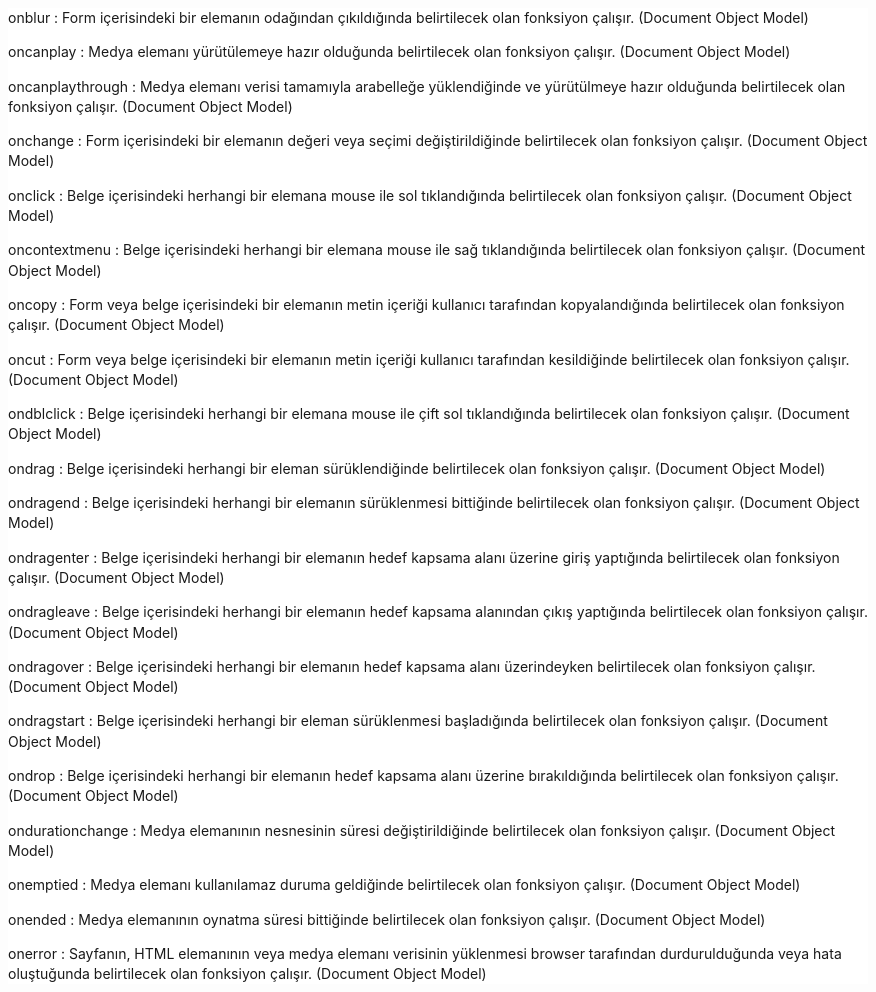 onblur : Form içerisindeki bir elemanın odağından çıkıldığında belirtilecek olan fonksiyon çalışır. (Document Object Model) 

oncanplay : Medya elemanı yürütülemeye hazır olduğunda belirtilecek olan fonksiyon çalışır. (Document Object Model) 

oncanplaythrough : Medya elemanı verisi tamamıyla arabelleğe yüklendiğinde ve yürütülmeye hazır olduğunda belirtilecek olan fonksiyon çalışır. (Document Object Model) 

onchange : Form içerisindeki bir elemanın değeri veya seçimi değiştirildiğinde belirtilecek olan fonksiyon çalışır. (Document Object Model) 

onclick : Belge içerisindeki herhangi bir elemana mouse ile sol tıklandığında belirtilecek olan fonksiyon çalışır. (Document Object Model) 

oncontextmenu : Belge içerisindeki herhangi bir elemana mouse ile sağ tıklandığında belirtilecek olan fonksiyon çalışır. (Document Object Model) 

oncopy : Form veya belge içerisindeki bir elemanın metin içeriği kullanıcı tarafından kopyalandığında belirtilecek olan fonksiyon çalışır. (Document Object Model) 

oncut : Form veya belge içerisindeki bir elemanın metin içeriği kullanıcı tarafından kesildiğinde belirtilecek olan fonksiyon çalışır. (Document Object Model) 

ondblclick : Belge içerisindeki herhangi bir elemana mouse ile çift sol tıklandığında belirtilecek olan fonksiyon çalışır. (Document Object Model) 

ondrag : Belge içerisindeki herhangi bir eleman sürüklendiğinde belirtilecek olan fonksiyon çalışır. (Document Object Model)

ondragend : Belge içerisindeki herhangi bir elemanın sürüklenmesi bittiğinde belirtilecek olan fonksiyon çalışır. (Document Object Model) 

ondragenter : Belge içerisindeki herhangi bir elemanın hedef kapsama alanı üzerine giriş yaptığında belirtilecek olan fonksiyon çalışır. (Document Object Model) 

ondragleave : Belge içerisindeki herhangi bir elemanın hedef kapsama alanından çıkış yaptığında belirtilecek olan fonksiyon çalışır. (Document Object Model) 

ondragover : Belge içerisindeki herhangi bir elemanın hedef kapsama alanı üzerindeyken belirtilecek olan fonksiyon çalışır. (Document Object Model) 

ondragstart : Belge içerisindeki herhangi bir eleman sürüklenmesi başladığında belirtilecek olan fonksiyon çalışır. (Document Object Model) 

ondrop : Belge içerisindeki herhangi bir elemanın hedef kapsama alanı üzerine bırakıldığında belirtilecek olan fonksiyon çalışır. (Document Object Model) 

ondurationchange : Medya elemanının nesnesinin süresi değiştirildiğinde belirtilecek olan fonksiyon çalışır. (Document Object Model) 

onemptied : Medya elemanı kullanılamaz duruma geldiğinde belirtilecek olan fonksiyon çalışır. (Document Object Model) 

onended : Medya elemanının oynatma süresi bittiğinde belirtilecek olan fonksiyon çalışır. (Document Object Model) 

onerror : Sayfanın, HTML elemanının veya medya elemanı verisinin yüklenmesi browser tarafından durdurulduğunda veya hata oluştuğunda belirtilecek olan fonksiyon çalışır. (Document Object Model) 
